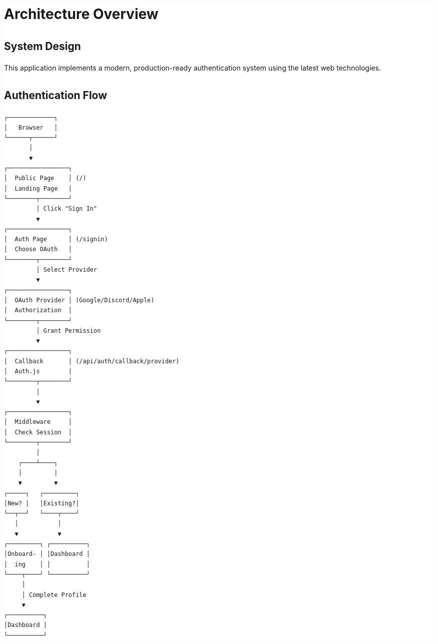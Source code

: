 # Architecture Overview

## System Design

This application implements a modern, production-ready authentication system using the latest web technologies.

## Authentication Flow

```
┌─────────────┐
│   Browser   │
└──────┬──────┘
       │
       ▼
┌─────────────────┐
│  Public Page    │ (/)
│  Landing Page   │
└────────┬────────┘
         │ Click "Sign In"
         ▼
┌─────────────────┐
│  Auth Page      │ (/signin)
│  Choose OAuth   │
└────────┬────────┘
         │ Select Provider
         ▼
┌─────────────────┐
│  OAuth Provider │ (Google/Discord/Apple)
│  Authorization  │
└────────┬────────┘
         │ Grant Permission
         ▼
┌─────────────────┐
│  Callback       │ (/api/auth/callback/provider)
│  Auth.js        │
└────────┬────────┘
         │
         ▼
┌─────────────────┐
│  Middleware     │
│  Check Session  │
└────────┬────────┘
         │
    ┌────┴────┐
    │         │
    ▼         ▼
┌─────┐   ┌─────────┐
│New? │   │Existing?│
└──┬──┘   └────┬────┘
   │           │
   ▼           ▼
┌─────────┐ ┌──────────┐
│Onboard- │ │Dashboard │
│  ing    │ │          │
└────┬────┘ └──────────┘
     │
     │ Complete Profile
     ▼
┌──────────┐
│Dashboard │
└──────────┘
```